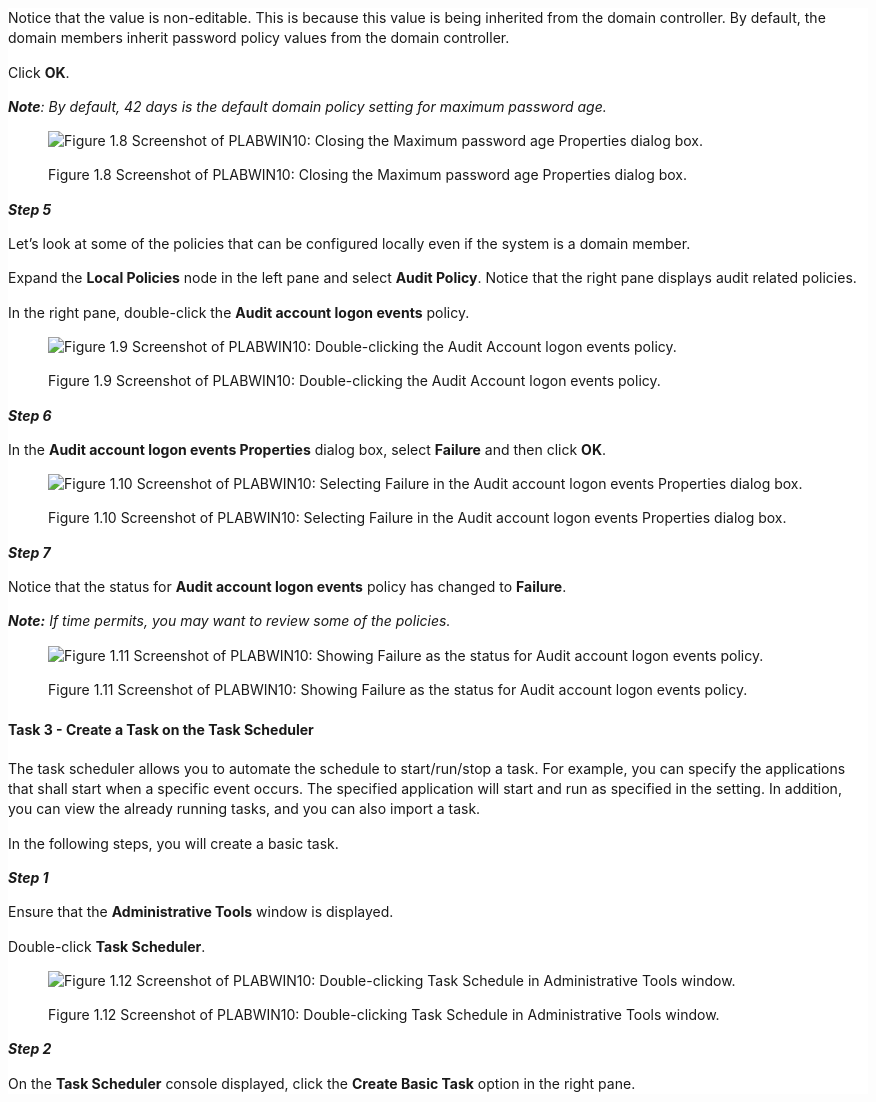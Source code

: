 Notice that the value is non-editable. This is because this value is being inherited from the domain controller. By default, the domain members inherit password policy values from the domain controller.

Click **OK**.

_**Note**: By default, 42 days is the default domain policy setting for maximum password age._

<figure><img src="https://www.practice-labs.com/authenticated/images/220-1002/image-m5-c-9.jpg?v=29" alt="Figure 1.8 Screenshot of PLABWIN10: Closing the Maximum password age Properties dialog box."><figcaption><p>Figure 1.8 Screenshot of PLABWIN10: Closing the Maximum password age Properties dialog box.</p></figcaption></figure>

_**Step 5**_

Let’s look at some of the policies that can be configured locally even if the system is a domain member.

Expand the **Local Policies** node in the left pane and select **Audit Policy**. Notice that the right pane displays audit related policies.

In the right pane, double-click the **Audit account logon events** policy.

<figure><img src="https://www.practice-labs.com/authenticated/images/220-1002/image-m5-c-10.jpg?v=29" alt="Figure 1.9 Screenshot of PLABWIN10: Double-clicking the Audit Account logon events policy."><figcaption><p>Figure 1.9 Screenshot of PLABWIN10: Double-clicking the Audit Account logon events policy.</p></figcaption></figure>

_**Step 6**_

In the **Audit account logon events Properties** dialog box, select **Failure** and then click **OK**.

<figure><img src="https://www.practice-labs.com/authenticated/images/220-1002/image-m5-c-11.jpg?v=29" alt="Figure 1.10 Screenshot of PLABWIN10: Selecting Failure in the Audit account logon events Properties dialog box."><figcaption><p>Figure 1.10 Screenshot of PLABWIN10: Selecting Failure in the Audit account logon events Properties dialog box.</p></figcaption></figure>

_**Step 7**_

Notice that the status for **Audit account logon events** policy has changed to **Failure**.

_**Note:** If time permits, you may want to review some of the policies._

<figure><img src="https://www.practice-labs.com/authenticated/images/220-1002/image-m5-c-12.jpg?v=29" alt="Figure 1.11 Screenshot of PLABWIN10: Showing Failure as the status for Audit account logon events policy."><figcaption><p>Figure 1.11 Screenshot of PLABWIN10: Showing Failure as the status for Audit account logon events policy.</p></figcaption></figure>

#### **Task 3 - Create a Task on the Task Scheduler** <a href="#cn-m5-148" id="cn-m5-148"></a>

The task scheduler allows you to automate the schedule to start/run/stop a task. For example, you can specify the applications that shall start when a specific event occurs. The specified application will start and run as specified in the setting. In addition, you can view the already running tasks, and you can also import a task.

In the following steps, you will create a basic task.

_**Step 1**_

Ensure that the **Administrative Tools** window is displayed.

Double-click **Task Scheduler**.

<figure><img src="https://www.practice-labs.com/authenticated/images/220-1002/image-m5-c-13.jpg?v=29" alt="Figure 1.12 Screenshot of PLABWIN10: Double-clicking Task Schedule in Administrative Tools window."><figcaption><p>Figure 1.12 Screenshot of PLABWIN10: Double-clicking Task Schedule in Administrative Tools window.</p></figcaption></figure>

_**Step 2**_

On the **Task Scheduler** console displayed, click the **Create Basic Task** option in the right pane.

